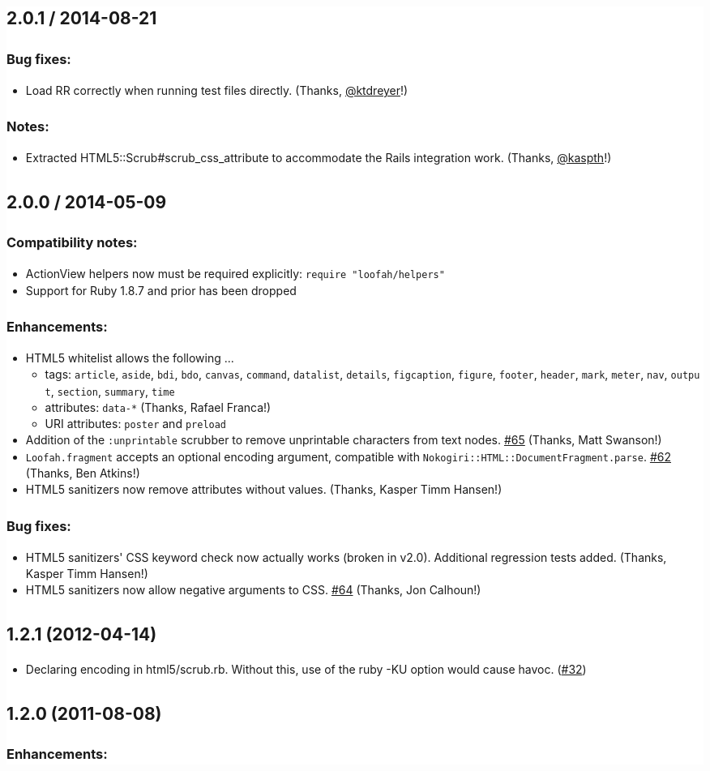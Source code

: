 
## 2.0.1 / 2014-08-21

### Bug fixes:

* Load RR correctly when running test files directly. (Thanks, [@ktdreyer](https://github.com/ktdreyer)!)


### Notes:

* Extracted HTML5::Scrub#scrub_css_attribute to accommodate the Rails integration work. (Thanks, [@kaspth](https://github.com/kaspth)!)


## 2.0.0 / 2014-05-09

### Compatibility notes:

* ActionView helpers now must be required explicitly: `require "loofah/helpers"`
* Support for Ruby 1.8.7 and prior has been dropped

### Enhancements:

* HTML5 whitelist allows the following ...
  * tags: `article`, `aside`, `bdi`, `bdo`, `canvas`, `command`, `datalist`, `details`, `figcaption`, `figure`, `footer`, `header`, `mark`, `meter`, `nav`, `output`, `section`, `summary`, `time`
  * attributes: `data-*` (Thanks, Rafael Franca!)
  * URI attributes: `poster` and `preload`
* Addition of the `:unprintable` scrubber to remove unprintable characters from text nodes. [#65](https://github.com/flavorjones/loofah/issues/65) (Thanks, Matt Swanson!)
* `Loofah.fragment` accepts an optional encoding argument, compatible with `Nokogiri::HTML::DocumentFragment.parse`. [#62](https://github.com/flavorjones/loofah/issues/62) (Thanks, Ben Atkins!)
* HTML5 sanitizers now remove attributes without values. (Thanks, Kasper Timm Hansen!)

### Bug fixes:

* HTML5 sanitizers' CSS keyword check now actually works (broken in v2.0). Additional regression tests added. (Thanks, Kasper Timm Hansen!)
* HTML5 sanitizers now allow negative arguments to CSS. [#64](https://github.com/flavorjones/loofah/issues/64) (Thanks, Jon Calhoun!)


## 1.2.1 (2012-04-14)

* Declaring encoding in html5/scrub.rb. Without this, use of the ruby -KU option would cause havoc. ([#32](https://github.com/flavorjones/loofah/issues/32))


## 1.2.0 (2011-08-08)

### Enhancements:
